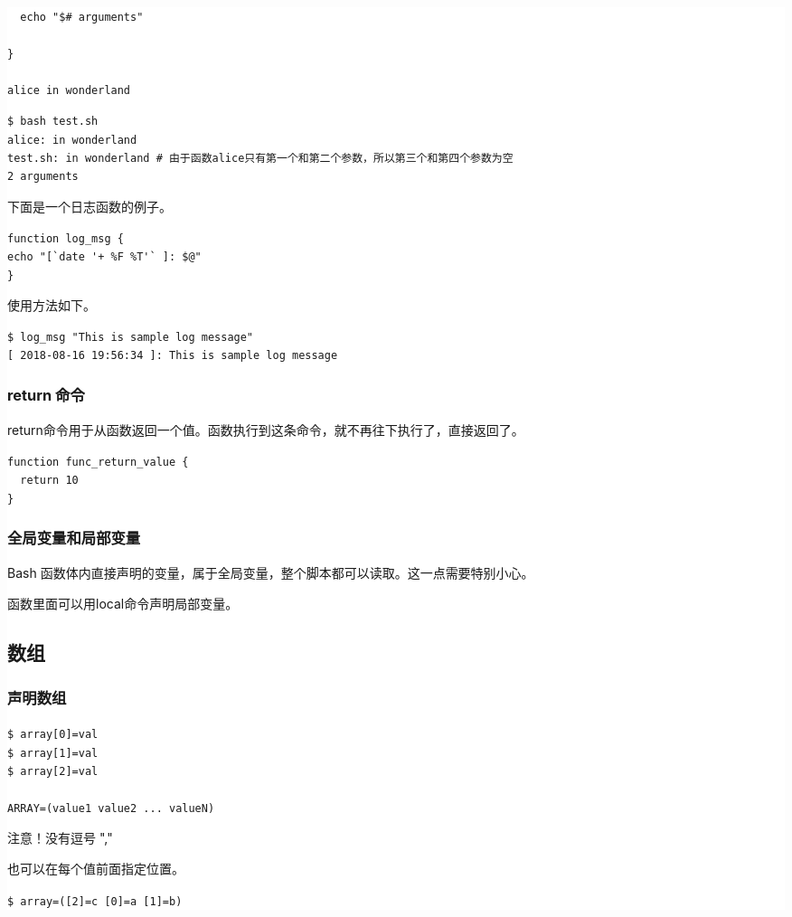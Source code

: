```commandline
  echo "$# arguments"

}

alice in wonderland
```
```commandline
$ bash test.sh
alice: in wonderland
test.sh: in wonderland # 由于函数alice只有第一个和第二个参数，所以第三个和第四个参数为空
2 arguments
```
下面是一个日志函数的例子。
````
function log_msg {
echo "[`date '+ %F %T'` ]: $@"
}
````
使用方法如下。
````
$ log_msg "This is sample log message"
[ 2018-08-16 19:56:34 ]: This is sample log message
````

### return 命令
return命令用于从函数返回一个值。函数执行到这条命令，就不再往下执行了，直接返回了。
```commandline
function func_return_value {
  return 10
}
```
### 全局变量和局部变量
Bash 函数体内直接声明的变量，属于全局变量，整个脚本都可以读取。这一点需要特别小心。

函数里面可以用local命令声明局部变量。

## 数组
### 声明数组
```commandline
$ array[0]=val
$ array[1]=val
$ array[2]=val

ARRAY=(value1 value2 ... valueN)
```
注意！没有逗号 ","

也可以在每个值前面指定位置。
```commandline
$ array=([2]=c [0]=a [1]=b)

```
